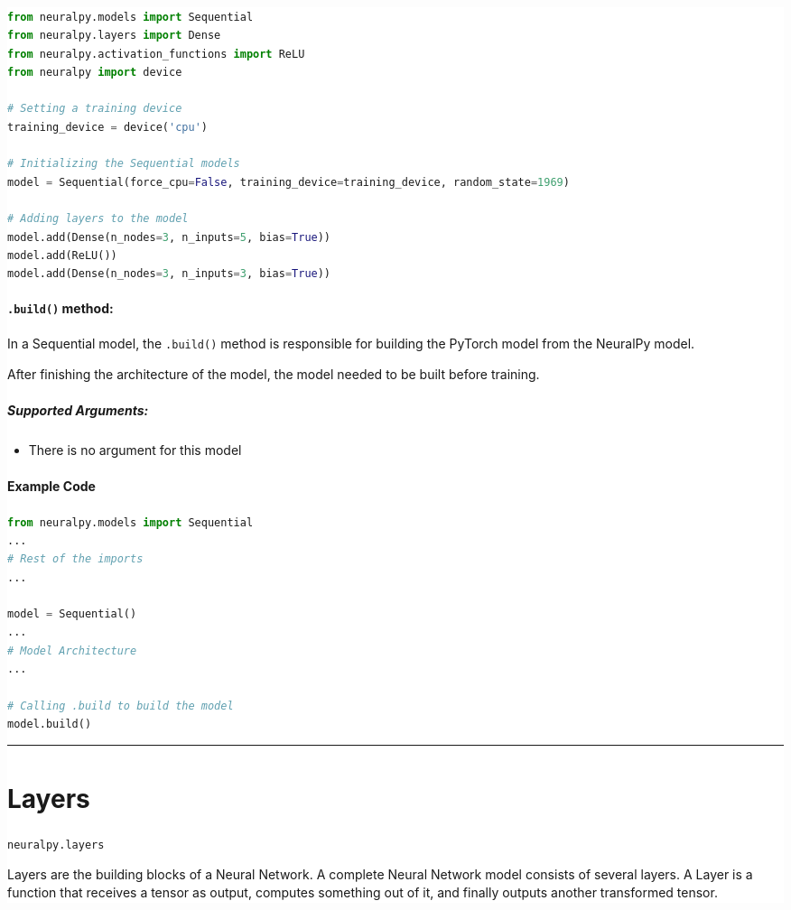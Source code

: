 ```python
from neuralpy.models import Sequential
from neuralpy.layers import Dense
from neuralpy.activation_functions import ReLU
from neuralpy import device

# Setting a training device
training_device = device('cpu')

# Initializing the Sequential models
model = Sequential(force_cpu=False, training_device=training_device, random_state=1969)

# Adding layers to the model
model.add(Dense(n_nodes=3, n_inputs=5, bias=True))
model.add(ReLU())
model.add(Dense(n_nodes=3, n_inputs=3, bias=True))
```

#### `.build()` method:

In a Sequential model, the `.build()` method is responsible for building the PyTorch model from the NeuralPy model.

After finishing the architecture of the model, the model needed to be built before training.

##### Supported Arguments:

- There is no argument for this model

#### Example Code

```python
from neuralpy.models import Sequential
...
# Rest of the imports
...

model = Sequential()
...
# Model Architecture
...

# Calling .build to build the model
model.build()
```

---

# Layers

```python
neuralpy.layers
```
Layers are the building blocks of a Neural Network. A complete Neural Network model consists of several layers. A Layer is a function that receives a tensor as output, computes something out of it, and finally outputs another transformed tensor.
